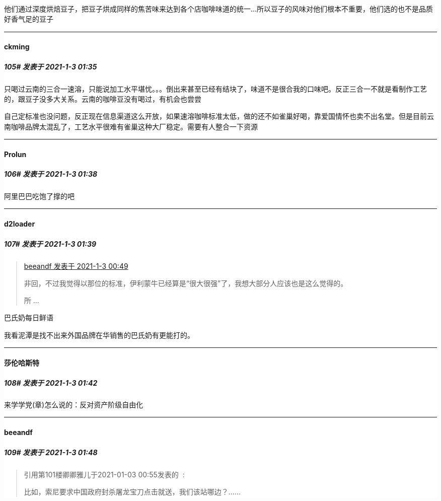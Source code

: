 他们通过深度烘焙豆子，把豆子烘成同样的焦苦味来达到各个店咖啡味道的统一…所以豆子的风味对他们根本不重要，他们选的也不是品质好香气足的豆子


-----

####  ckming  
##### 105#       发表于 2021-1-3 01:35


只喝过云南的三合一速溶，只能说加工水平堪忧。。。倒出来甚至已经有结块了，味道不是很合我的口味吧。反正三合一不就是看制作工艺的，跟豆子没多大关系。云南的咖啡豆没有喝过，有机会也尝尝


自己定标准也没问题，反正现在信息渠道这么开放，如果速溶咖啡标准太低，做的还不如雀巢好喝，靠爱国情怀也卖不出名堂。但是目前云南咖啡品牌太混乱了，工艺水平很难有雀巢这种大厂稳定。需要有人整合一下资源


-----

####  Prolun  
##### 106#       发表于 2021-1-3 01:38


阿里巴巴吃饱了撑的吧


-----

####  d2loader  
##### 107#       发表于 2021-1-3 01:39


<blockquote><a href="httphttps://bbs.saraba1st.com/2b/forum.php?mod=redirect&amp;goto=findpost&amp;pid=49922348&amp;ptid=1980873" target="_blank">beeandf 发表于 2021-1-3 00:49</a>

非回，不过我觉得以那位的标准，伊利蒙牛已经算是“很大很强”了，我想大部分人应该也是这么觉得的。


所 ...</blockquote>
巴氏奶每日鲜语


我看泥潭是找不出来外国品牌在华销售的巴氏奶有更能打的。


-----

####  莎伦哈斯特  
##### 108#       发表于 2021-1-3 01:42


来学学党(章)怎么说的：反对资产阶级自由化


-----

####  beeandf  
##### 109#       发表于 2021-1-3 01:48


<blockquote>引用第101楼卿卿雅儿于2021-01-03 00:55发表的  :

比如，索尼要求中国政府封杀屠龙宝刀点击就送，我们该站哪边？......</blockquote>
